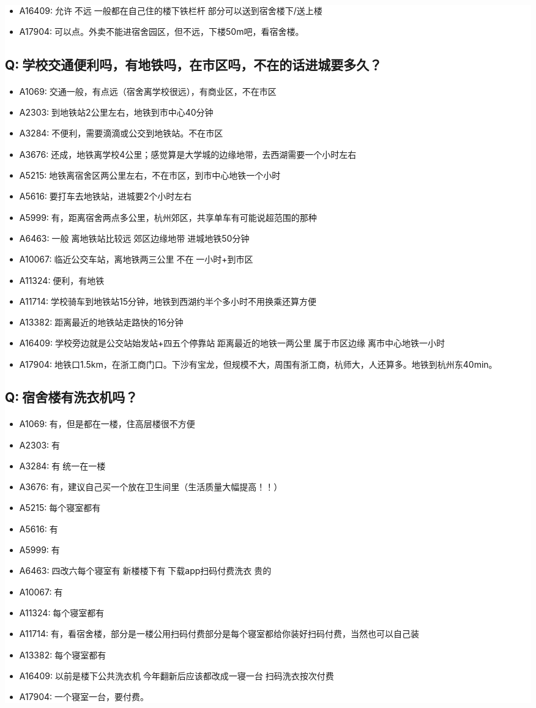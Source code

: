 - A16409: 允许 不远 一般都在自己住的楼下铁栏杆 部分可以送到宿舍楼下/送上楼

- A17904: 可以点。外卖不能进宿舍园区，但不远，下楼50m吧，看宿舍楼。

## Q: 学校交通便利吗，有地铁吗，在市区吗，不在的话进城要多久？

- A1069: 交通一般，有点远（宿舍离学校很远），有商业区，不在市区

- A2303: 到地铁站2公里左右，地铁到市中心40分钟

- A3284: 不便利，需要滴滴或公交到地铁站。不在市区

- A3676: 还成，地铁离学校4公里；感觉算是大学城的边缘地带，去西湖需要一个小时左右

- A5215: 地铁离宿舍区两公里左右，不在市区，到市中心地铁一个小时

- A5616: 要打车去地铁站，进城要2个小时左右

- A5999: 有，距离宿舍两点多公里，杭州郊区，共享单车有可能说超范围的那种

- A6463: 一般 离地铁站比较远 郊区边缘地带 进城地铁50分钟

- A10067: 临近公交车站，离地铁两三公里 不在 一小时+到市区

- A11324: 便利，有地铁

- A11714: 学校骑车到地铁站15分钟，地铁到西湖约半个多小时不用换乘还算方便

- A13382: 距离最近的地铁站走路快的16分钟

- A16409: 学校旁边就是公交站始发站+四五个停靠站 距离最近的地铁一两公里 属于市区边缘 离市中心地铁一小时

- A17904: 地铁口1.5km，在浙工商门口。下沙有宝龙，但规模不大，周围有浙工商，杭师大，人还算多。地铁到杭州东40min。

## Q: 宿舍楼有洗衣机吗？

- A1069: 有，但是都在一楼，住高层楼很不方便

- A2303: 有

- A3284: 有 统一在一楼

- A3676: 有，建议自己买一个放在卫生间里（生活质量大幅提高！！）

- A5215: 每个寝室都有

- A5616: 有

- A5999: 有

- A6463: 四改六每个寝室有 新楼楼下有 下载app扫码付费洗衣 贵的

- A10067: 有

- A11324: 每个寝室都有

- A11714: 有，看宿舍楼，部分是一楼公用扫码付费部分是每个寝室都给你装好扫码付费，当然也可以自己装

- A13382: 每个寝室都有

- A16409: 以前是楼下公共洗衣机 今年翻新后应该都改成一寝一台 扫码洗衣按次付费

- A17904: 一个寝室一台，要付费。
